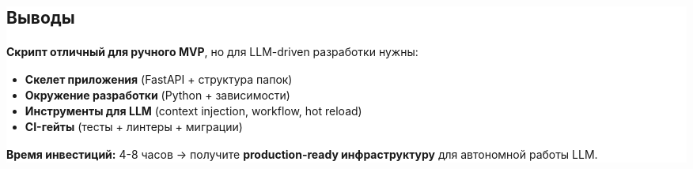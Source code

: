 
## Выводы

**Скрипт отличный для ручного MVP**, но для LLM-driven разработки нужны:
- **Скелет приложения** (FastAPI + структура папок)
- **Окружение разработки** (Python + зависимости)
- **Инструменты для LLM** (context injection, workflow, hot reload)
- **CI-гейты** (тесты + линтеры + миграции)

**Время инвестиций:** 4-8 часов → получите **production-ready инфраструктуру** для автономной работы LLM.